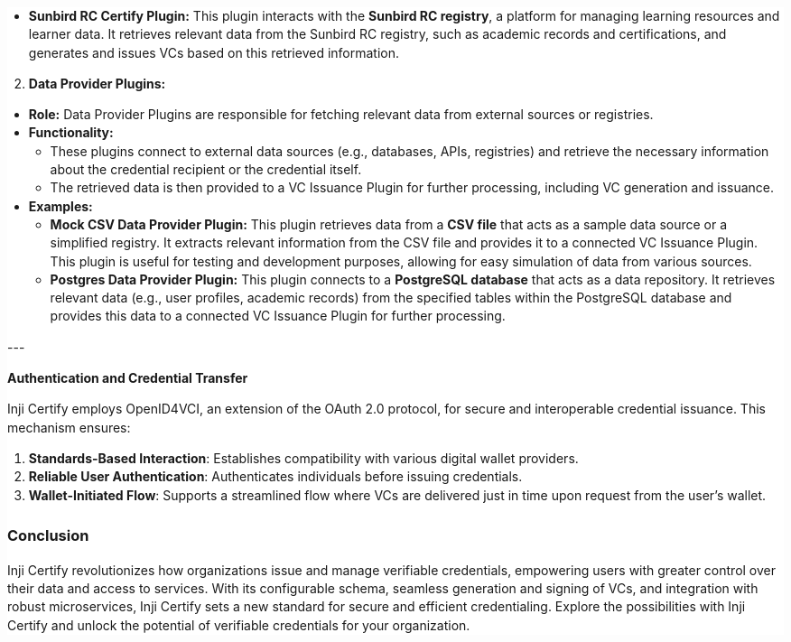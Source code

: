   * **Sunbird RC Certify Plugin:** This plugin interacts with the **Sunbird RC registry**, a platform for managing learning resources and learner data. It retrieves relevant data from the Sunbird RC registry, such as academic records and certifications, and generates and issues VCs based on this retrieved information.

2. **Data Provider Plugins:**

* **Role:** Data Provider Plugins are responsible for fetching relevant data from external sources or registries.
* **Functionality:**
  * These plugins connect to external data sources (e.g., databases, APIs, registries) and retrieve the necessary information about the credential recipient or the credential itself.
  * The retrieved data is then provided to a VC Issuance Plugin for further processing, including VC generation and issuance.
* **Examples:**
  * **Mock CSV Data Provider Plugin:** This plugin retrieves data from a **CSV file** that acts as a sample data source or a simplified registry. It extracts relevant information from the CSV file and provides it to a connected VC Issuance Plugin. This plugin is useful for testing and development purposes, allowing for easy simulation of data from various sources.
  * **Postgres Data Provider Plugin:** This plugin connects to a **PostgreSQL database** that acts as a data repository. It retrieves relevant data (e.g., user profiles, academic records) from the specified tables within the PostgreSQL database and provides this data to a connected VC Issuance Plugin for further processing.

\---

**Authentication and Credential Transfer**

Inji Certify employs OpenID4VCI, an extension of the OAuth 2.0 protocol, for secure and interoperable credential issuance. This mechanism ensures:

1. **Standards-Based Interaction**: Establishes compatibility with various digital wallet providers.
2. **Reliable User Authentication**: Authenticates individuals before issuing credentials.
3. **Wallet-Initiated Flow**: Supports a streamlined flow where VCs are delivered just in time upon request from the user’s wallet.

### **Conclusion**

Inji Certify revolutionizes how organizations issue and manage verifiable credentials, empowering users with greater control over their data and access to services. With its configurable schema, seamless generation and signing of VCs, and integration with robust microservices, Inji Certify sets a new standard for secure and efficient credentialing. Explore the possibilities with Inji Certify and unlock the potential of verifiable credentials for your organization.
